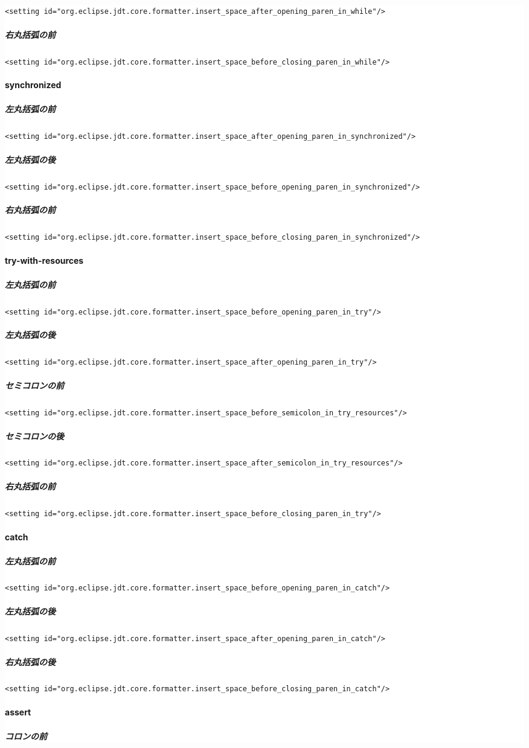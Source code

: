 `<setting id="org.eclipse.jdt.core.formatter.insert_space_after_opening_paren_in_while"/>`

##### 右丸括弧の前

`<setting id="org.eclipse.jdt.core.formatter.insert_space_before_closing_paren_in_while"/>`

#### synchronized

##### 左丸括弧の前

`<setting id="org.eclipse.jdt.core.formatter.insert_space_after_opening_paren_in_synchronized"/>`

##### 左丸括弧の後

`<setting id="org.eclipse.jdt.core.formatter.insert_space_before_opening_paren_in_synchronized"/>`

##### 右丸括弧の前

`<setting id="org.eclipse.jdt.core.formatter.insert_space_before_closing_paren_in_synchronized"/>`

#### try-with-resources

##### 左丸括弧の前

`<setting id="org.eclipse.jdt.core.formatter.insert_space_before_opening_paren_in_try"/>`

##### 左丸括弧の後

`<setting id="org.eclipse.jdt.core.formatter.insert_space_after_opening_paren_in_try"/>`

##### セミコロンの前

`<setting id="org.eclipse.jdt.core.formatter.insert_space_before_semicolon_in_try_resources"/>`

##### セミコロンの後

`<setting id="org.eclipse.jdt.core.formatter.insert_space_after_semicolon_in_try_resources"/>`

##### 右丸括弧の前

`<setting id="org.eclipse.jdt.core.formatter.insert_space_before_closing_paren_in_try"/>`

#### catch

##### 左丸括弧の前

`<setting id="org.eclipse.jdt.core.formatter.insert_space_before_opening_paren_in_catch"/>`

##### 左丸括弧の後

`<setting id="org.eclipse.jdt.core.formatter.insert_space_after_opening_paren_in_catch"/>`

##### 右丸括弧の後

`<setting id="org.eclipse.jdt.core.formatter.insert_space_before_closing_paren_in_catch"/>`

#### assert

##### コロンの前
